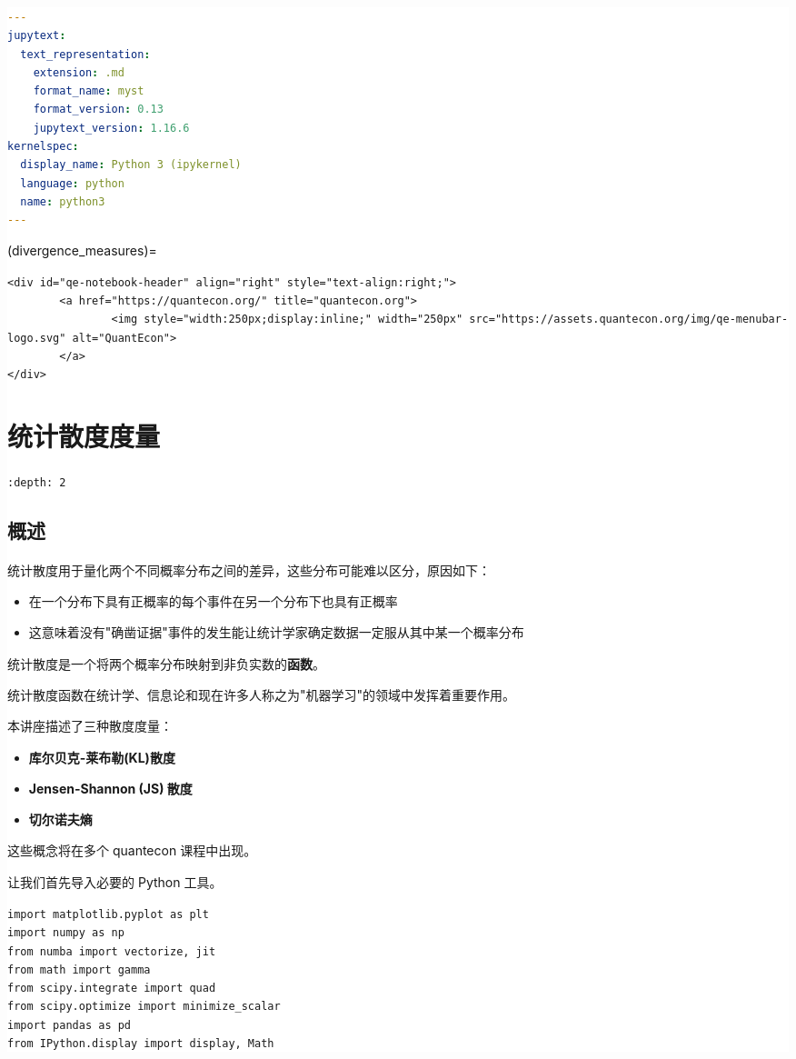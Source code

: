 ```yaml
---
jupytext:
  text_representation:
    extension: .md
    format_name: myst
    format_version: 0.13
    jupytext_version: 1.16.6
kernelspec:
  display_name: Python 3 (ipykernel)
  language: python
  name: python3
---
```


(divergence_measures)=
```{raw} jupyter
<div id="qe-notebook-header" align="right" style="text-align:right;">
        <a href="https://quantecon.org/" title="quantecon.org">
                <img style="width:250px;display:inline;" width="250px" src="https://assets.quantecon.org/img/qe-menubar-logo.svg" alt="QuantEcon">
        </a>
</div>
```

# 统计散度度量

```{contents} 目录
:depth: 2
```

## 概述

统计散度用于量化两个不同概率分布之间的差异，这些分布可能难以区分，原因如下：

  * 在一个分布下具有正概率的每个事件在另一个分布下也具有正概率

  * 这意味着没有"确凿证据"事件的发生能让统计学家确定数据一定服从其中某一个概率分布

统计散度是一个将两个概率分布映射到非负实数的**函数**。

统计散度函数在统计学、信息论和现在许多人称之为"机器学习"的领域中发挥着重要作用。

本讲座描述了三种散度度量：

* **库尔贝克-莱布勒(KL)散度**

* **Jensen-Shannon (JS) 散度**
* **切尔诺夫熵**

这些概念将在多个 quantecon 课程中出现。

让我们首先导入必要的 Python 工具。

```{code-cell} ipython3
import matplotlib.pyplot as plt
import numpy as np
from numba import vectorize, jit
from math import gamma
from scipy.integrate import quad
from scipy.optimize import minimize_scalar
import pandas as pd
from IPython.display import display, Math
```

